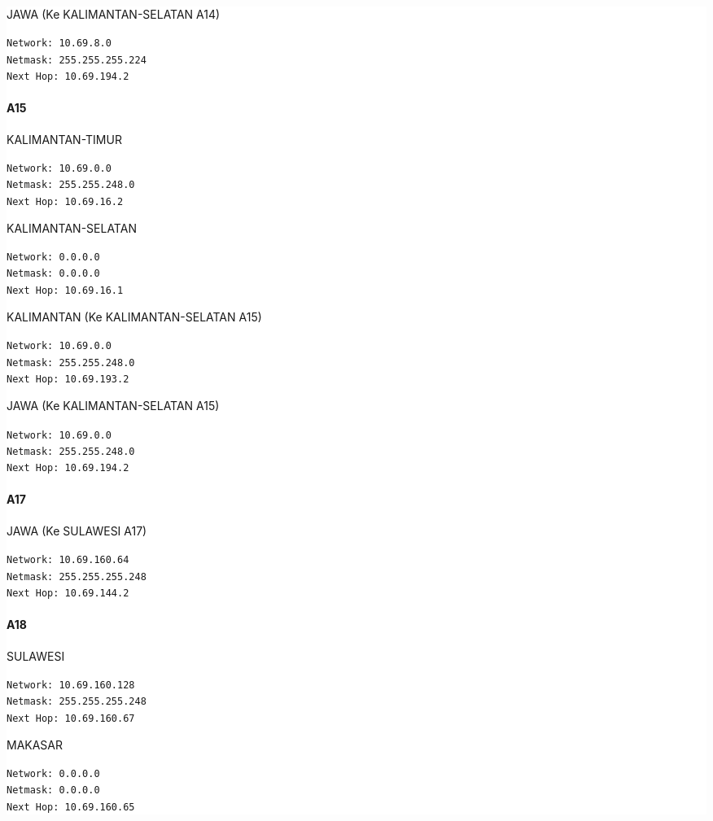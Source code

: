 JAWA (Ke KALIMANTAN-SELATAN A14)
```
Network: 10.69.8.0
Netmask: 255.255.255.224
Next Hop: 10.69.194.2
```

#### A15
KALIMANTAN-TIMUR
```
Network: 10.69.0.0
Netmask: 255.255.248.0
Next Hop: 10.69.16.2
```

KALIMANTAN-SELATAN
```
Network: 0.0.0.0
Netmask: 0.0.0.0
Next Hop: 10.69.16.1
```

KALIMANTAN (Ke KALIMANTAN-SELATAN A15)
```
Network: 10.69.0.0
Netmask: 255.255.248.0
Next Hop: 10.69.193.2
```

JAWA (Ke KALIMANTAN-SELATAN A15)
```
Network: 10.69.0.0
Netmask: 255.255.248.0
Next Hop: 10.69.194.2
```

#### A17
JAWA (Ke SULAWESI A17)
```
Network: 10.69.160.64
Netmask: 255.255.255.248
Next Hop: 10.69.144.2
```

#### A18
SULAWESI
```
Network: 10.69.160.128
Netmask: 255.255.255.248
Next Hop: 10.69.160.67
```

MAKASAR
```
Network: 0.0.0.0
Netmask: 0.0.0.0
Next Hop: 10.69.160.65
```
